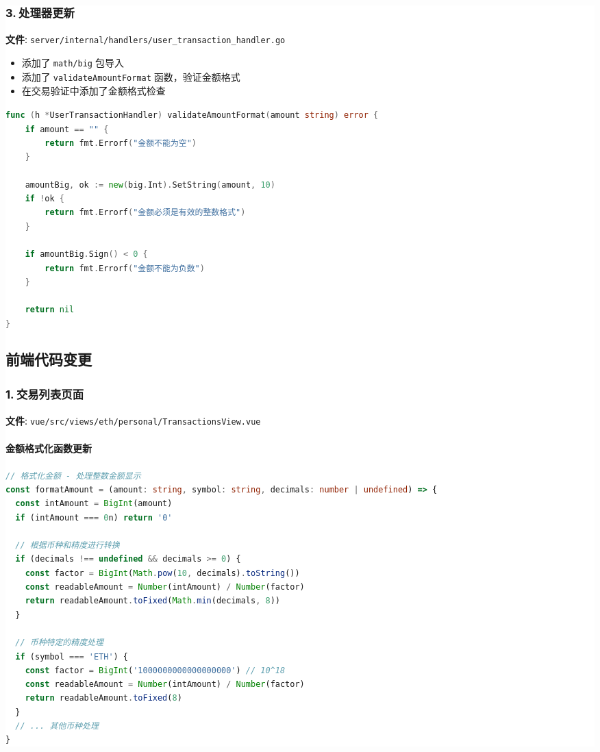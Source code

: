### 3. 处理器更新

**文件**: `server/internal/handlers/user_transaction_handler.go`

- 添加了 `math/big` 包导入
- 添加了 `validateAmountFormat` 函数，验证金额格式
- 在交易验证中添加了金额格式检查

```go
func (h *UserTransactionHandler) validateAmountFormat(amount string) error {
    if amount == "" {
        return fmt.Errorf("金额不能为空")
    }
    
    amountBig, ok := new(big.Int).SetString(amount, 10)
    if !ok {
        return fmt.Errorf("金额必须是有效的整数格式")
    }
    
    if amountBig.Sign() < 0 {
        return fmt.Errorf("金额不能为负数")
    }
    
    return nil
}
```

## 前端代码变更

### 1. 交易列表页面

**文件**: `vue/src/views/eth/personal/TransactionsView.vue`

#### 金额格式化函数更新

```typescript
// 格式化金额 - 处理整数金额显示
const formatAmount = (amount: string, symbol: string, decimals: number | undefined) => {
  const intAmount = BigInt(amount)
  if (intAmount === 0n) return '0'
  
  // 根据币种和精度进行转换
  if (decimals !== undefined && decimals >= 0) {
    const factor = BigInt(Math.pow(10, decimals).toString())
    const readableAmount = Number(intAmount) / Number(factor)
    return readableAmount.toFixed(Math.min(decimals, 8))
  }
  
  // 币种特定的精度处理
  if (symbol === 'ETH') {
    const factor = BigInt('1000000000000000000') // 10^18
    const readableAmount = Number(intAmount) / Number(factor)
    return readableAmount.toFixed(8)
  }
  // ... 其他币种处理
}
```
